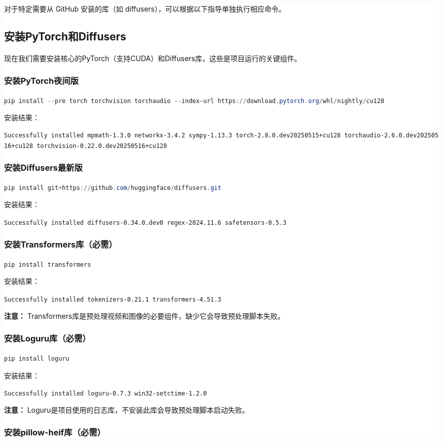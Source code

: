 对于特定需要从 GitHub 安装的库（如 diffusers），可以根据以下指导单独执行相应命令。


## 安装PyTorch和Diffusers

现在我们需要安装核心的PyTorch（支持CUDA）和Diffusers库，这些是项目运行的关键组件。

### 安装PyTorch夜间版

```powershell
pip install --pre torch torchvision torchaudio --index-url https://download.pytorch.org/whl/nightly/cu128
```

安装结果：
```
Successfully installed mpmath-1.3.0 networkx-3.4.2 sympy-1.13.3 torch-2.8.0.dev20250515+cu128 torchaudio-2.6.0.dev20250516+cu128 torchvision-0.22.0.dev20250516+cu128
```

### 安装Diffusers最新版

```powershell
pip install git+https://github.com/huggingface/diffusers.git
```

安装结果：
```
Successfully installed diffusers-0.34.0.dev0 regex-2024.11.6 safetensors-0.5.3
```

### 安装Transformers库（必需）

```powershell
pip install transformers
```

安装结果：
```
Successfully installed tokenizers-0.21.1 transformers-4.51.3
```

**注意：** Transformers库是预处理视频和图像的必要组件，缺少它会导致预处理脚本失败。

### 安装Loguru库（必需）

```powershell
pip install loguru
```

安装结果：
```
Successfully installed loguru-0.7.3 win32-setctime-1.2.0
```

**注意：** Loguru是项目使用的日志库，不安装此库会导致预处理脚本启动失败。

### 安装pillow-heif库（必需）
